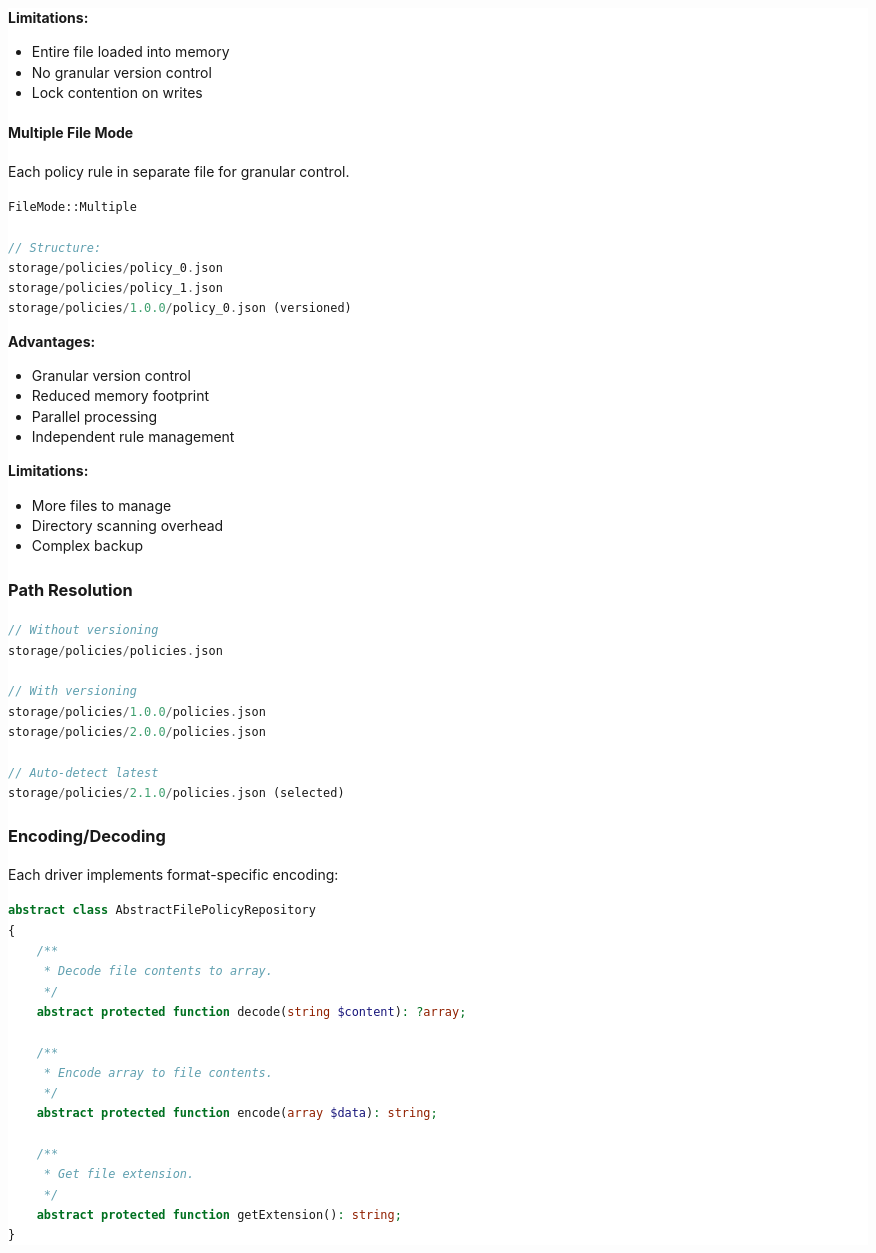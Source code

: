 **Limitations:**
- Entire file loaded into memory
- No granular version control
- Lock contention on writes

#### Multiple File Mode

Each policy rule in separate file for granular control.

```php
FileMode::Multiple

// Structure:
storage/policies/policy_0.json
storage/policies/policy_1.json
storage/policies/1.0.0/policy_0.json (versioned)
```

**Advantages:**
- Granular version control
- Reduced memory footprint
- Parallel processing
- Independent rule management

**Limitations:**
- More files to manage
- Directory scanning overhead
- Complex backup

### Path Resolution

```php
// Without versioning
storage/policies/policies.json

// With versioning
storage/policies/1.0.0/policies.json
storage/policies/2.0.0/policies.json

// Auto-detect latest
storage/policies/2.1.0/policies.json (selected)
```

### Encoding/Decoding

Each driver implements format-specific encoding:

```php
abstract class AbstractFilePolicyRepository
{
    /**
     * Decode file contents to array.
     */
    abstract protected function decode(string $content): ?array;

    /**
     * Encode array to file contents.
     */
    abstract protected function encode(array $data): string;

    /**
     * Get file extension.
     */
    abstract protected function getExtension(): string;
}
```
